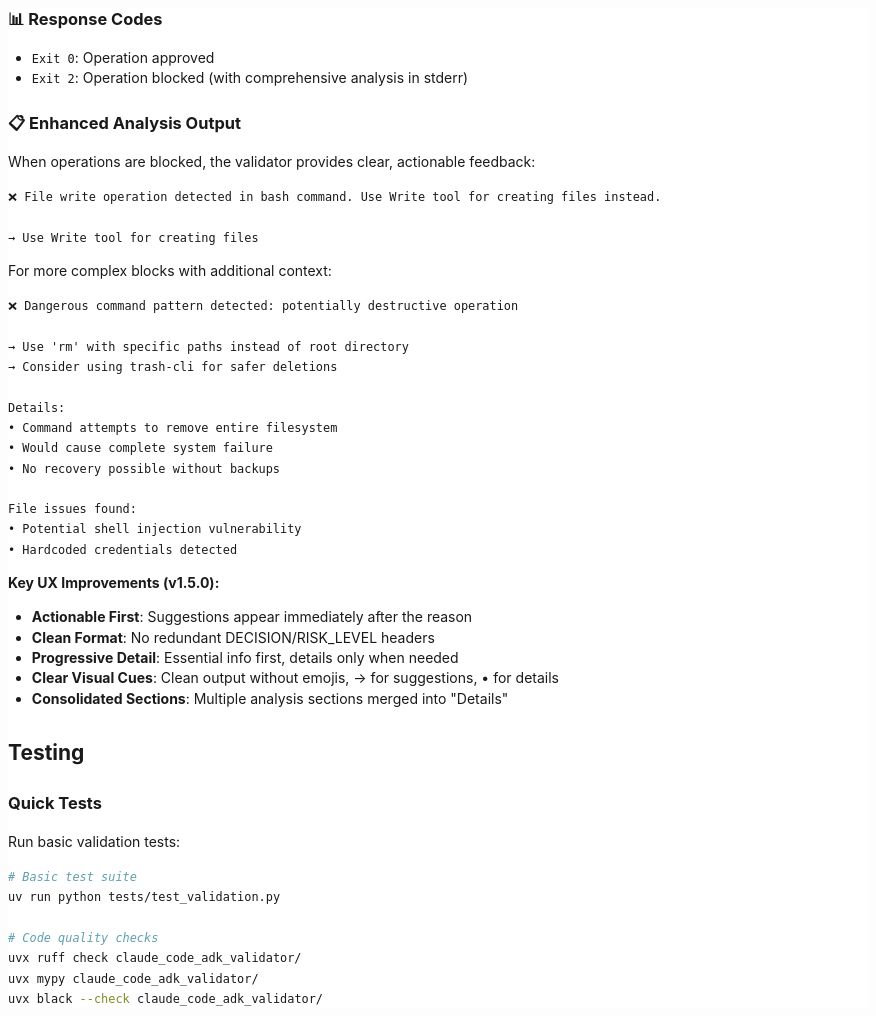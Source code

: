 ### 📊 **Response Codes**
- `Exit 0`: Operation approved
- `Exit 2`: Operation blocked (with comprehensive analysis in stderr)

### 📋 **Enhanced Analysis Output**

When operations are blocked, the validator provides clear, actionable feedback:

```
❌ File write operation detected in bash command. Use Write tool for creating files instead.

→ Use Write tool for creating files
```

For more complex blocks with additional context:

```
❌ Dangerous command pattern detected: potentially destructive operation

→ Use 'rm' with specific paths instead of root directory
→ Consider using trash-cli for safer deletions

Details:
• Command attempts to remove entire filesystem
• Would cause complete system failure
• No recovery possible without backups

File issues found:
• Potential shell injection vulnerability
• Hardcoded credentials detected
```

**Key UX Improvements (v1.5.0):**
- **Actionable First**: Suggestions appear immediately after the reason
- **Clean Format**: No redundant DECISION/RISK_LEVEL headers
- **Progressive Detail**: Essential info first, details only when needed
- **Clear Visual Cues**: Clean output without emojis, → for suggestions, • for details
- **Consolidated Sections**: Multiple analysis sections merged into "Details"

## Testing

### Quick Tests
Run basic validation tests:

```bash
# Basic test suite
uv run python tests/test_validation.py

# Code quality checks
uvx ruff check claude_code_adk_validator/
uvx mypy claude_code_adk_validator/
uvx black --check claude_code_adk_validator/
```
